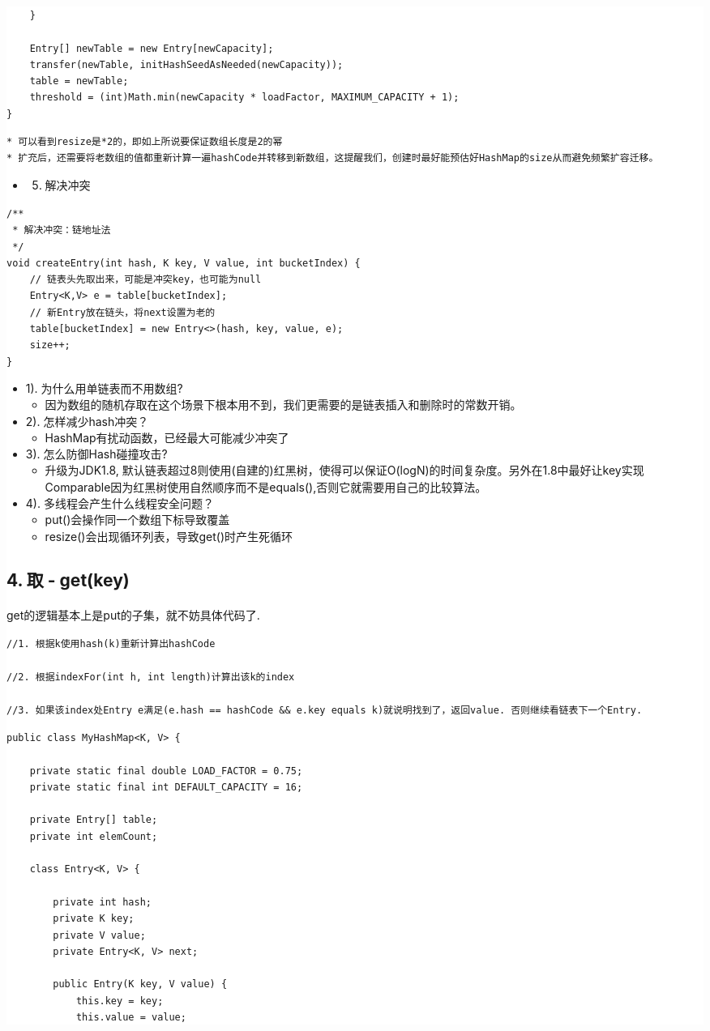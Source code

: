 ```
    }

    Entry[] newTable = new Entry[newCapacity];
    transfer(newTable, initHashSeedAsNeeded(newCapacity));
    table = newTable;
    threshold = (int)Math.min(newCapacity * loadFactor, MAXIMUM_CAPACITY + 1);
}
```
	* 可以看到resize是*2的，即如上所说要保证数组长度是2的幂
	* 扩充后，还需要将老数组的值都重新计算一遍hashCode并转移到新数组，这提醒我们，创建时最好能预估好HashMap的size从而避免频繁扩容迁移。

* 5. 解决冲突
```
/**
 * 解决冲突：链地址法
 */
void createEntry(int hash, K key, V value, int bucketIndex) {
    // 链表头先取出来，可能是冲突key，也可能为null
    Entry<K,V> e = table[bucketIndex];
    // 新Entry放在链头，将next设置为老的
    table[bucketIndex] = new Entry<>(hash, key, value, e);
    size++;
}
```
* 1). 为什么用单链表而不用数组?<br>
	* 因为数组的随机存取在这个场景下根本用不到，我们更需要的是链表插入和删除时的常数开销。
* 2). 怎样减少hash冲突？
	* HashMap有扰动函数，已经最大可能减少冲突了
* 3). 怎么防御Hash碰撞攻击?
	* 升级为JDK1.8, 默认链表超过8则使用(自建的)红黑树，使得可以保证O(logN)的时间复杂度。另外在1.8中最好让key实现Comparable因为红黑树使用自然顺序而不是equals(),否则它就需要用自己的比较算法。
* 4). 多线程会产生什么线程安全问题？
	* put()会操作同一个数组下标导致覆盖
	* resize()会出现循环列表，导致get()时产生死循环

## 4. 取 - get(key)
get的逻辑基本上是put的子集，就不妨具体代码了.
```
//1. 根据k使用hash(k)重新计算出hashCode

//2. 根据indexFor(int h, int length)计算出该k的index

//3. 如果该index处Entry e满足(e.hash == hashCode && e.key equals k)就说明找到了，返回value. 否则继续看链表下一个Entry.
```


```
public class MyHashMap<K, V> {

	private static final double LOAD_FACTOR = 0.75;
	private static final int DEFAULT_CAPACITY = 16;

	private Entry[] table;
	private int elemCount;

	class Entry<K, V> {

		private int hash;
		private K key;
		private V value;
		private Entry<K, V> next;

		public Entry(K key, V value) {
			this.key = key;
			this.value = value;
```